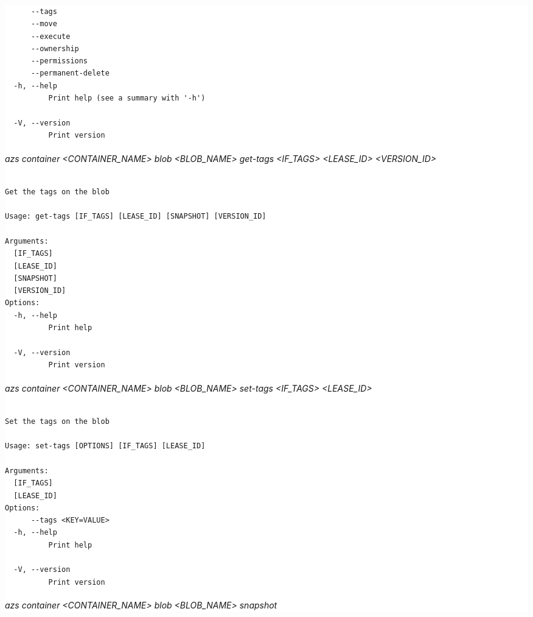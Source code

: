 ```
      --tags
      --move
      --execute
      --ownership
      --permissions
      --permanent-delete
  -h, --help
          Print help (see a summary with '-h')

  -V, --version
          Print version

```
###### azs <ACCOUNT> container <CONTAINER_NAME> blob <BLOB_NAME> get-tags <IF_TAGS> <LEASE_ID> <SNAPSHOT> <VERSION_ID>

```
Get the tags on the blob

Usage: get-tags [IF_TAGS] [LEASE_ID] [SNAPSHOT] [VERSION_ID]

Arguments:
  [IF_TAGS]
  [LEASE_ID]
  [SNAPSHOT]
  [VERSION_ID]
Options:
  -h, --help
          Print help

  -V, --version
          Print version

```
###### azs <ACCOUNT> container <CONTAINER_NAME> blob <BLOB_NAME> set-tags <IF_TAGS> <LEASE_ID>

```
Set the tags on the blob

Usage: set-tags [OPTIONS] [IF_TAGS] [LEASE_ID]

Arguments:
  [IF_TAGS]
  [LEASE_ID]
Options:
      --tags <KEY=VALUE>
  -h, --help
          Print help

  -V, --version
          Print version

```
###### azs <ACCOUNT> container <CONTAINER_NAME> blob <BLOB_NAME> snapshot
